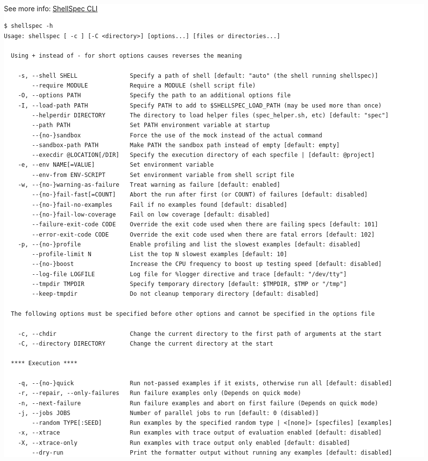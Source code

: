 See more info: [ShellSpec CLI](docs/cli.md)

```console
$ shellspec -h
Usage: shellspec [ -c ] [-C <directory>] [options...] [files or directories...]

  Using + instead of - for short options causes reverses the meaning

    -s, --shell SHELL               Specify a path of shell [default: "auto" (the shell running shellspec)]
        --require MODULE            Require a MODULE (shell script file)
    -O, --options PATH              Specify the path to an additional options file
    -I, --load-path PATH            Specify PATH to add to $SHELLSPEC_LOAD_PATH (may be used more than once)
        --helperdir DIRECTORY       The directory to load helper files (spec_helper.sh, etc) [default: "spec"]
        --path PATH                 Set PATH environment variable at startup
        --{no-}sandbox              Force the use of the mock instead of the actual command
        --sandbox-path PATH         Make PATH the sandbox path instead of empty [default: empty]
        --execdir @LOCATION[/DIR]   Specify the execution directory of each specfile | [default: @project]
    -e, --env NAME[=VALUE]          Set environment variable
        --env-from ENV-SCRIPT       Set environment variable from shell script file
    -w, --{no-}warning-as-failure   Treat warning as failure [default: enabled]
        --{no-}fail-fast[=COUNT]    Abort the run after first (or COUNT) of failures [default: disabled]
        --{no-}fail-no-examples     Fail if no examples found [default: disabled]
        --{no-}fail-low-coverage    Fail on low coverage [default: disabled]
        --failure-exit-code CODE    Override the exit code used when there are failing specs [default: 101]
        --error-exit-code CODE      Override the exit code used when there are fatal errors [default: 102]
    -p, --{no-}profile              Enable profiling and list the slowest examples [default: disabled]
        --profile-limit N           List the top N slowest examples [default: 10]
        --{no-}boost                Increase the CPU frequency to boost up testing speed [default: disabled]
        --log-file LOGFILE          Log file for %logger directive and trace [default: "/dev/tty"]
        --tmpdir TMPDIR             Specify temporary directory [default: $TMPDIR, $TMP or "/tmp"]
        --keep-tmpdir               Do not cleanup temporary directory [default: disabled]

  The following options must be specified before other options and cannot be specified in the options file

    -c, --chdir                     Change the current directory to the first path of arguments at the start
    -C, --directory DIRECTORY       Change the current directory at the start

  **** Execution ****

    -q, --{no-}quick                Run not-passed examples if it exists, otherwise run all [default: disabled]
    -r, --repair, --only-failures   Run failure examples only (Depends on quick mode)
    -n, --next-failure              Run failure examples and abort on first failure (Depends on quick mode)
    -j, --jobs JOBS                 Number of parallel jobs to run [default: 0 (disabled)]
        --random TYPE[:SEED]        Run examples by the specified random type | <[none]> [specfiles] [examples]
    -x, --xtrace                    Run examples with trace output of evaluation enabled [default: disabled]
    -X, --xtrace-only               Run examples with trace output only enabled [default: disabled]
        --dry-run                   Print the formatter output without running any examples [default: disabled]

```

[bash]: https://www.gnu.org/software/bash/
[bosh]: http://schilytools.sourceforge.net/bosh.html
[busybox]: https://www.busybox.net/
[busybox-w32]: https://frippery.org/busybox/
[dash]: http://gondor.apana.org.au/~herbert/dash/
[gwsh]: https://github.com/hvdijk/gwsh
[ksh93]: http://kornshell.org
[ksh2020]: https://github.com/ksh-community/ksh
[mksh]: http://www.mirbsd.org/mksh.htm
[posh]: https://salsa.debian.org/clint/posh
[yash]: https://yash.osdn.jp/
[zsh]: https://www.zsh.org/
[netbsdsh]: http://cvsweb.netbsd.org/bsdweb.cgi/src/bin/sh/
[netbsdksh]: http://cvsweb.netbsd.org/bsdweb.cgi/src/bin/ksh/
[freebsdsh]: https://www.freebsd.org/cgi/man.cgi?sh(1)
[openbsdksh]: https://man.openbsd.org/ksh.1
[pdksh]: https://web.archive.org/web/20160918190548/http://www.cs.mun.ca:80/~michael/pdksh/
[loksh]: https://github.com/dimkr/loksh
[oksh]: https://github.com/ibara/oksh
[Actions]: https://github.com/shellspec/shellspec/actions
[CirrusCI]: https://cirrus-ci.com/github/shellspec/shellspec
[Docker]: dockerfiles
[utilities]: http://pubs.opengroup.org/onlinepubs/9699919799/utilities/contents.html
[Kcov]: https://github.com/SimonKagstrom/kcov